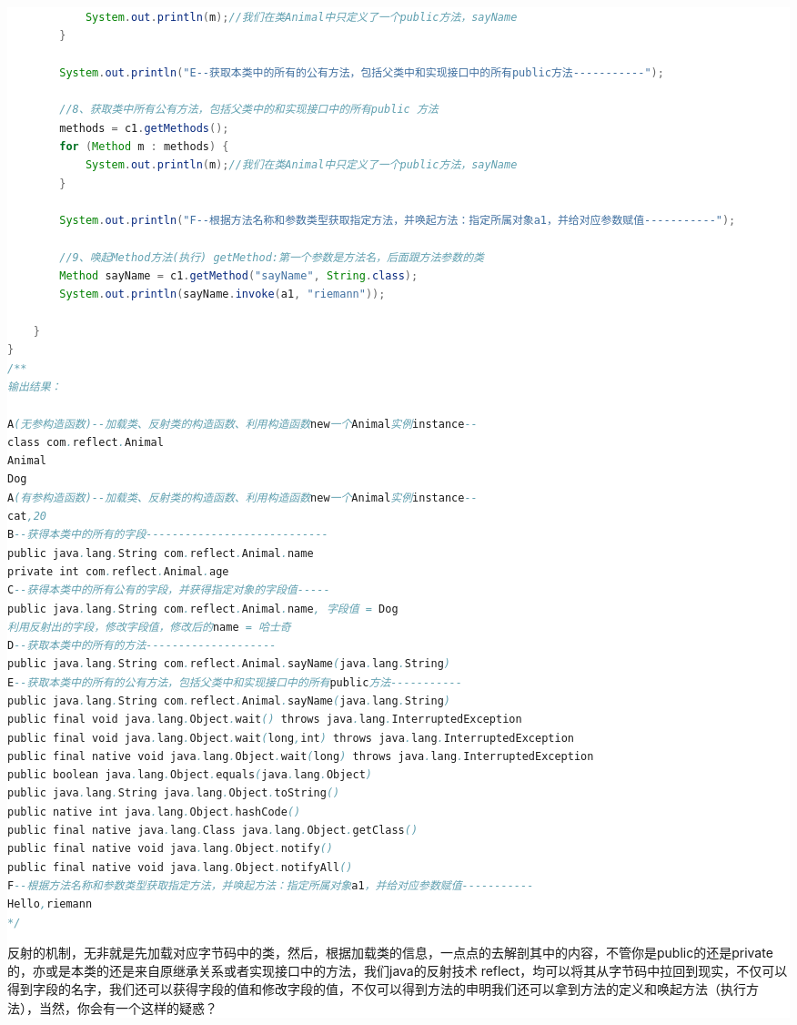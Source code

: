 ```java
            System.out.println(m);//我们在类Animal中只定义了一个public方法，sayName
        }

        System.out.println("E--获取本类中的所有的公有方法，包括父类中和实现接口中的所有public方法-----------");

        //8、获取类中所有公有方法，包括父类中的和实现接口中的所有public 方法
        methods = c1.getMethods();
        for (Method m : methods) {
            System.out.println(m);//我们在类Animal中只定义了一个public方法，sayName
        }

        System.out.println("F--根据方法名称和参数类型获取指定方法，并唤起方法：指定所属对象a1，并给对应参数赋值-----------");

        //9、唤起Method方法(执行) getMethod:第一个参数是方法名，后面跟方法参数的类
        Method sayName = c1.getMethod("sayName", String.class);
        System.out.println(sayName.invoke(a1, "riemann"));

    }
}
/**
输出结果：

A(无参构造函数)--加载类、反射类的构造函数、利用构造函数new一个Animal实例instance--
class com.reflect.Animal
Animal
Dog
A(有参构造函数)--加载类、反射类的构造函数、利用构造函数new一个Animal实例instance--
cat,20
B--获得本类中的所有的字段----------------------------
public java.lang.String com.reflect.Animal.name
private int com.reflect.Animal.age
C--获得本类中的所有公有的字段，并获得指定对象的字段值-----
public java.lang.String com.reflect.Animal.name, 字段值 = Dog
利用反射出的字段，修改字段值，修改后的name = 哈士奇
D--获取本类中的所有的方法--------------------
public java.lang.String com.reflect.Animal.sayName(java.lang.String)
E--获取本类中的所有的公有方法，包括父类中和实现接口中的所有public方法-----------
public java.lang.String com.reflect.Animal.sayName(java.lang.String)
public final void java.lang.Object.wait() throws java.lang.InterruptedException
public final void java.lang.Object.wait(long,int) throws java.lang.InterruptedException
public final native void java.lang.Object.wait(long) throws java.lang.InterruptedException
public boolean java.lang.Object.equals(java.lang.Object)
public java.lang.String java.lang.Object.toString()
public native int java.lang.Object.hashCode()
public final native java.lang.Class java.lang.Object.getClass()
public final native void java.lang.Object.notify()
public final native void java.lang.Object.notifyAll()
F--根据方法名称和参数类型获取指定方法，并唤起方法：指定所属对象a1，并给对应参数赋值-----------
Hello,riemann
*/

```
反射的机制，无非就是先加载对应字节码中的类，然后，根据加载类的信息，一点点的去解剖其中的内容，不管你是public的还是private的，亦或是本类的还是来自原继承关系或者实现接口中的方法，我们java的反射技术 reflect，均可以将其从字节码中拉回到现实，不仅可以得到字段的名字，我们还可以获得字段的值和修改字段的值，不仅可以得到方法的申明我们还可以拿到方法的定义和唤起方法（执行方法），当然，你会有一个这样的疑惑？
